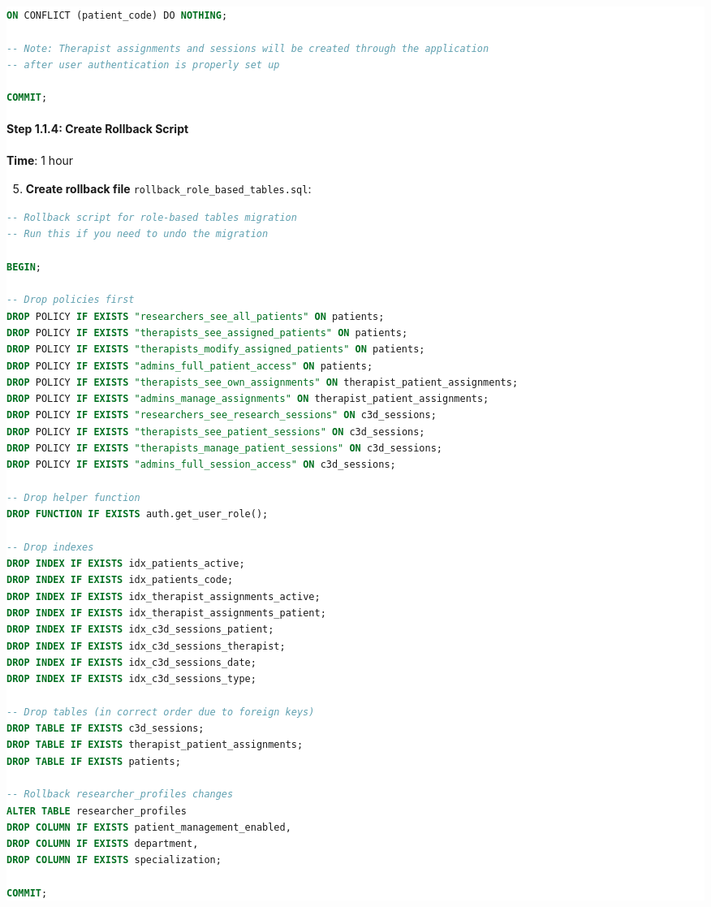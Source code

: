 ```sql
ON CONFLICT (patient_code) DO NOTHING;

-- Note: Therapist assignments and sessions will be created through the application
-- after user authentication is properly set up

COMMIT;
```

#### Step 1.1.4: Create Rollback Script
**Time**: 1 hour

5. **Create rollback file** `rollback_role_based_tables.sql`:
```sql
-- Rollback script for role-based tables migration
-- Run this if you need to undo the migration

BEGIN;

-- Drop policies first
DROP POLICY IF EXISTS "researchers_see_all_patients" ON patients;
DROP POLICY IF EXISTS "therapists_see_assigned_patients" ON patients;
DROP POLICY IF EXISTS "therapists_modify_assigned_patients" ON patients;
DROP POLICY IF EXISTS "admins_full_patient_access" ON patients;
DROP POLICY IF EXISTS "therapists_see_own_assignments" ON therapist_patient_assignments;
DROP POLICY IF EXISTS "admins_manage_assignments" ON therapist_patient_assignments;
DROP POLICY IF EXISTS "researchers_see_research_sessions" ON c3d_sessions;
DROP POLICY IF EXISTS "therapists_see_patient_sessions" ON c3d_sessions;
DROP POLICY IF EXISTS "therapists_manage_patient_sessions" ON c3d_sessions;
DROP POLICY IF EXISTS "admins_full_session_access" ON c3d_sessions;

-- Drop helper function
DROP FUNCTION IF EXISTS auth.get_user_role();

-- Drop indexes
DROP INDEX IF EXISTS idx_patients_active;
DROP INDEX IF EXISTS idx_patients_code;
DROP INDEX IF EXISTS idx_therapist_assignments_active;
DROP INDEX IF EXISTS idx_therapist_assignments_patient;
DROP INDEX IF EXISTS idx_c3d_sessions_patient;
DROP INDEX IF EXISTS idx_c3d_sessions_therapist;
DROP INDEX IF EXISTS idx_c3d_sessions_date;
DROP INDEX IF EXISTS idx_c3d_sessions_type;

-- Drop tables (in correct order due to foreign keys)
DROP TABLE IF EXISTS c3d_sessions;
DROP TABLE IF EXISTS therapist_patient_assignments;
DROP TABLE IF EXISTS patients;

-- Rollback researcher_profiles changes
ALTER TABLE researcher_profiles 
DROP COLUMN IF EXISTS patient_management_enabled,
DROP COLUMN IF EXISTS department,
DROP COLUMN IF EXISTS specialization;

COMMIT;
```
